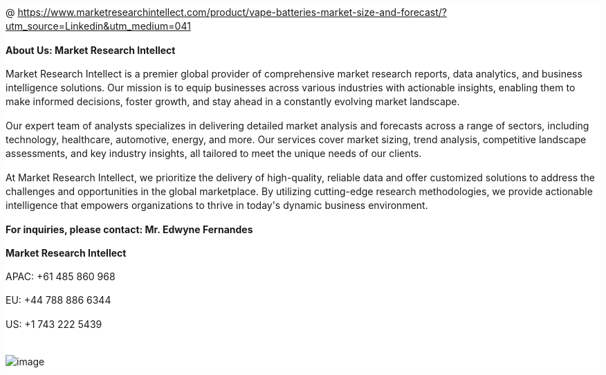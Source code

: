 @</strong>&nbsp;<a href="https://www.marketresearchintellect.com/product/vape-batteries-market-size-and-forecast/?utm_source=Linkedin&utm_medium=041">https://www.marketresearchintellect.com/product/vape-batteries-market-size-and-forecast/?utm_source=Linkedin&utm_medium=041</a></span></p><p><strong>About Us: Market Research Intellect</strong></p><p>Market Research Intellect is a premier global provider of comprehensive market research reports, data analytics, and business intelligence solutions. Our mission is to equip businesses across various industries with actionable insights, enabling them to make informed decisions, foster growth, and stay ahead in a constantly evolving market landscape.</p><p>Our expert team of analysts specializes in delivering detailed market analysis and forecasts across a range of sectors, including technology, healthcare, automotive, energy, and more. Our services cover market sizing, trend analysis, competitive landscape assessments, and key industry insights, all tailored to meet the unique needs of our clients.</p><p>At Market Research Intellect, we prioritize the delivery of high-quality, reliable data and offer customized solutions to address the challenges and opportunities in the global marketplace. By utilizing cutting-edge research methodologies, we provide actionable intelligence that empowers organizations to thrive in today's dynamic business environment.</p><p><strong>For inquiries, please contact: Mr. Edwyne Fernandes</strong></p><p><strong>Market Research Intellect</strong></p><p>APAC: +61 485 860 968</p><p>EU: +44 788 886 6344</p><p>US: +1 743 222 5439</p></div><div class="article-main__content" data-test-id="publishing-text-block">&nbsp;</div>
![image](https://github.com/user-attachments/assets/1be3dba7-7013-4c6a-b340-2a84110076d5)
